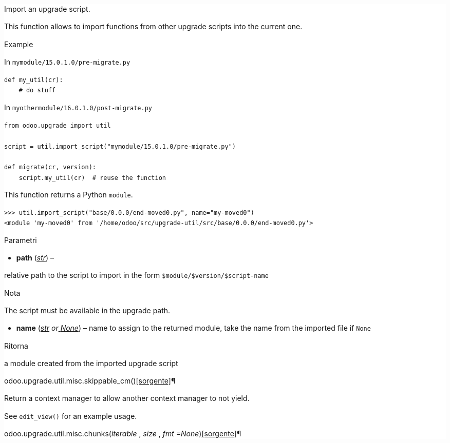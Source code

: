 
Import an upgrade script.

This function allows to import functions from other upgrade scripts into the current one.

Example

In `mymodule/15.0.1.0/pre-migrate.py`
    
    
    def my_util(cr):
        # do stuff
    

In `myothermodule/16.0.1.0/post-migrate.py`
    
    
    from odoo.upgrade import util
    
    script = util.import_script("mymodule/15.0.1.0/pre-migrate.py")
    
    def migrate(cr, version):
        script.my_util(cr)  # reuse the function
    

This function returns a Python `module`.
    
    
    >>> util.import_script("base/0.0.0/end-moved0.py", name="my-moved0")
    <module 'my-moved0' from '/home/odoo/src/upgrade-util/src/base/0.0.0/end-moved0.py'>
    

Parametri
    

  * **path** ([_str_](https://docs.python.org/3/library/stdtypes.html#str "\(in Python v3.13\)")) – 

relative path to the script to import in the form `$module/$version/$script-name`

Nota

The script must be available in the upgrade path.

  * **name** ([_str_](https://docs.python.org/3/library/stdtypes.html#str "\(in Python v3.13\)") _or_[ _None_](https://docs.python.org/3/library/constants.html#None "\(in Python v3.13\)")) – name to assign to the returned module, take the name from the imported file if `None`



Ritorna
    

a module created from the imported upgrade script

odoo.upgrade.util.misc.skippable_cm()[[sorgente]](https://github.com/usr/lib/python3.10/contextlib.py#L271)¶
    

Return a context manager to allow another context manager to not yield.

See `edit_view()` for an example usage.

odoo.upgrade.util.misc.chunks(_iterable_ , _size_ , _fmt =None_)[[sorgente]](https://github.com/odoo/upgrade-util/blob/master/src/util/misc.py#L297)¶
    